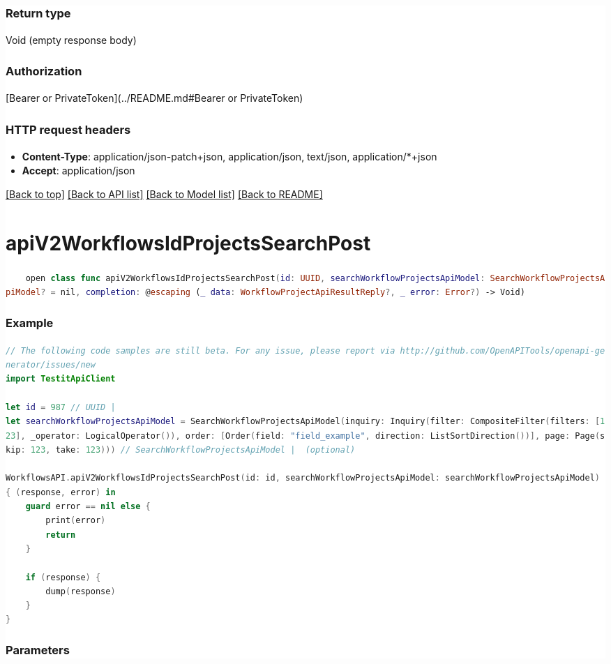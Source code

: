### Return type

Void (empty response body)

### Authorization

[Bearer or PrivateToken](../README.md#Bearer or PrivateToken)

### HTTP request headers

 - **Content-Type**: application/json-patch+json, application/json, text/json, application/*+json
 - **Accept**: application/json

[[Back to top]](#) [[Back to API list]](../README.md#documentation-for-api-endpoints) [[Back to Model list]](../README.md#documentation-for-models) [[Back to README]](../README.md)

# **apiV2WorkflowsIdProjectsSearchPost**
```swift
    open class func apiV2WorkflowsIdProjectsSearchPost(id: UUID, searchWorkflowProjectsApiModel: SearchWorkflowProjectsApiModel? = nil, completion: @escaping (_ data: WorkflowProjectApiResultReply?, _ error: Error?) -> Void)
```



### Example
```swift
// The following code samples are still beta. For any issue, please report via http://github.com/OpenAPITools/openapi-generator/issues/new
import TestitApiClient

let id = 987 // UUID | 
let searchWorkflowProjectsApiModel = SearchWorkflowProjectsApiModel(inquiry: Inquiry(filter: CompositeFilter(filters: [123], _operator: LogicalOperator()), order: [Order(field: "field_example", direction: ListSortDirection())], page: Page(skip: 123, take: 123))) // SearchWorkflowProjectsApiModel |  (optional)

WorkflowsAPI.apiV2WorkflowsIdProjectsSearchPost(id: id, searchWorkflowProjectsApiModel: searchWorkflowProjectsApiModel) { (response, error) in
    guard error == nil else {
        print(error)
        return
    }

    if (response) {
        dump(response)
    }
}
```

### Parameters
